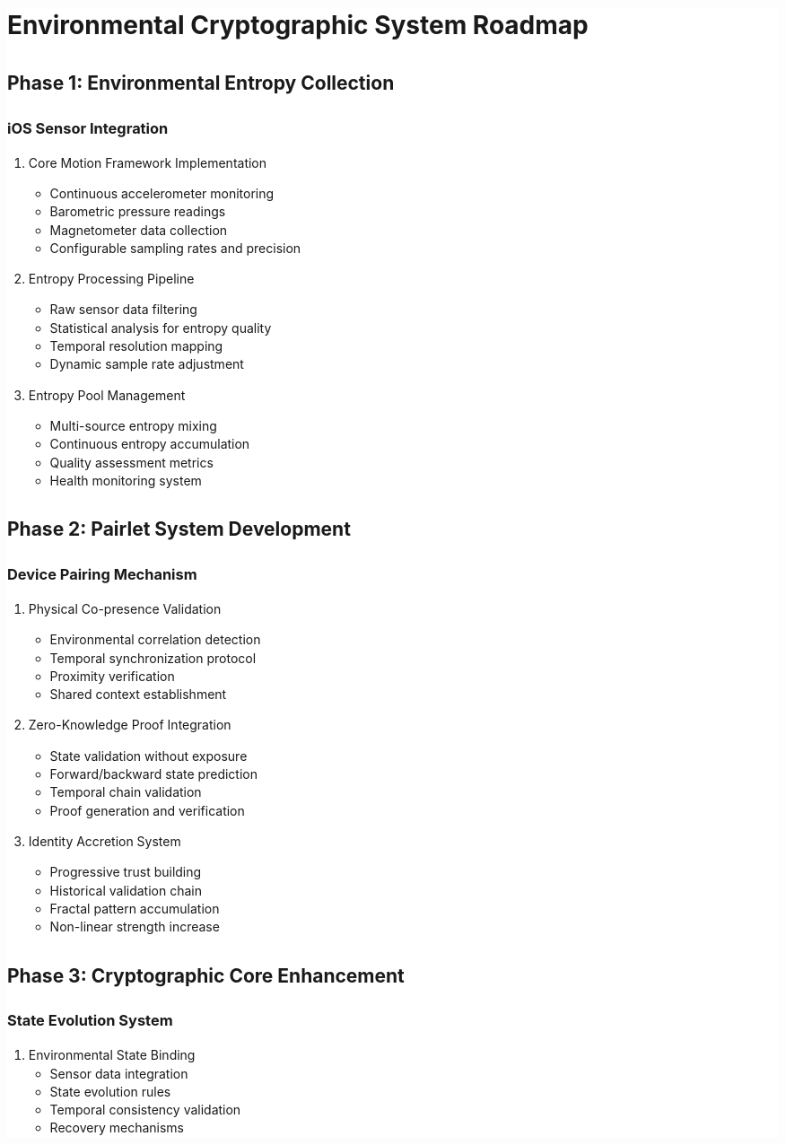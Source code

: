# Environmental Cryptographic System Roadmap

## Phase 1: Environmental Entropy Collection

### iOS Sensor Integration
1. Core Motion Framework Implementation
   - Continuous accelerometer monitoring
   - Barometric pressure readings
   - Magnetometer data collection
   - Configurable sampling rates and precision

2. Entropy Processing Pipeline
   - Raw sensor data filtering
   - Statistical analysis for entropy quality
   - Temporal resolution mapping
   - Dynamic sample rate adjustment

3. Entropy Pool Management
   - Multi-source entropy mixing
   - Continuous entropy accumulation
   - Quality assessment metrics
   - Health monitoring system

## Phase 2: Pairlet System Development

### Device Pairing Mechanism
1. Physical Co-presence Validation
   - Environmental correlation detection
   - Temporal synchronization protocol
   - Proximity verification
   - Shared context establishment

2. Zero-Knowledge Proof Integration
   - State validation without exposure
   - Forward/backward state prediction
   - Temporal chain validation
   - Proof generation and verification

3. Identity Accretion System
   - Progressive trust building
   - Historical validation chain
   - Fractal pattern accumulation
   - Non-linear strength increase

## Phase 3: Cryptographic Core Enhancement

### State Evolution System
1. Environmental State Binding
   - Sensor data integration
   - State evolution rules
   - Temporal consistency validation
   - Recovery mechanisms
